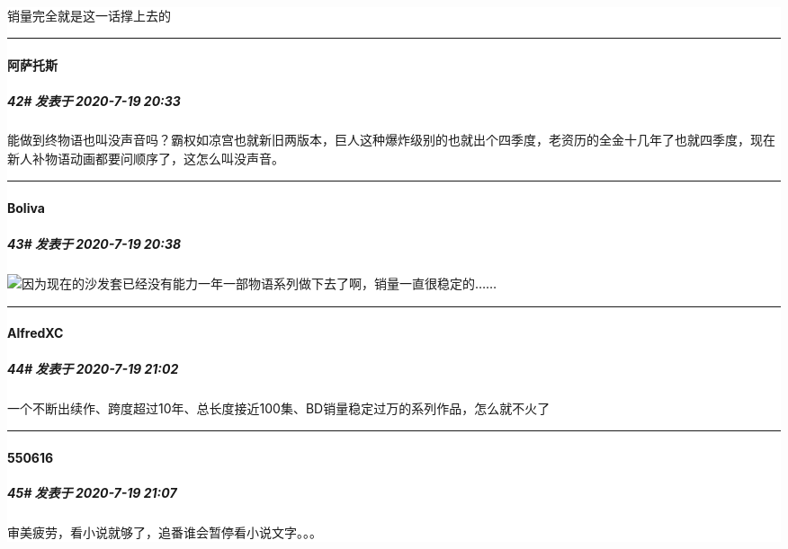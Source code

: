 
销量完全就是这一话撑上去的







*****

####  阿萨托斯  
##### 42#       发表于 2020-7-19 20:33




能做到终物语也叫没声音吗？霸权如凉宫也就新旧两版本，巨人这种爆炸级别的也就出个四季度，老资历的全金十几年了也就四季度，现在新人补物语动画都要问顺序了，这怎么叫没声音。







*****

####  Boliva  
##### 43#       发表于 2020-7-19 20:38



<img src="https://static.saraba1st.com/image/smiley/face2017/125.png" referrerpolicy="no-referrer">因为现在的沙发套已经没有能力一年一部物语系列做下去了啊，销量一直很稳定的……







*****

####  AlfredXC  
##### 44#       发表于 2020-7-19 21:02




一个不断出续作、跨度超过10年、总长度接近100集、BD销量稳定过万的系列作品，怎么就不火了







*****

####  550616  
##### 45#       发表于 2020-7-19 21:07




审美疲劳，看小说就够了，追番谁会暂停看小说文字。。。





